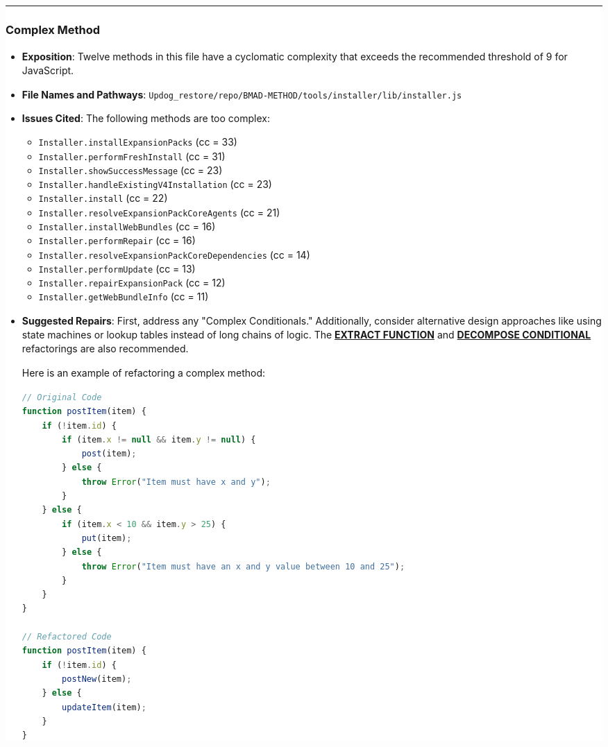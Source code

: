 -----

### **Complex Method**

  * **Exposition**: Twelve methods in this file have a cyclomatic complexity that exceeds the recommended threshold of 9 for JavaScript.

  * **File Names and Pathways**: `Updog_restore/repo/BMAD-METHOD/tools/installer/lib/installer.js`

  * **Issues Cited**: The following methods are too complex:

      * `Installer.installExpansionPacks` (cc = 33)
      * `Installer.performFreshInstall` (cc = 31)
      * `Installer.showSuccessMessage` (cc = 23)
      * `Installer.handleExistingV4Installation` (cc = 23)
      * `Installer.install` (cc = 22)
      * `Installer.resolveExpansionPackCoreAgents` (cc = 21)
      * `Installer.installWebBundles` (cc = 16)
      * `Installer.performRepair` (cc = 16)
      * `Installer.resolveExpansionPackCoreDependencies` (cc = 14)
      * `Installer.performUpdate` (cc = 13)
      * `Installer.repairExpansionPack` (cc = 12)
      * `Installer.getWebBundleInfo` (cc = 11)

  * **Suggested Repairs**: First, address any "Complex Conditionals." Additionally, consider alternative design approaches like using state machines or lookup tables instead of long chains of logic. The [**EXTRACT FUNCTION**](https://refactoring.com/catalog/extractFunction.html) and [**DECOMPOSE CONDITIONAL**](https://refactoring.com/catalog/decomposeConditional.html) refactorings are also recommended.

    Here is an example of refactoring a complex method:

    ```javascript
    // Original Code
    function postItem(item) {
        if (!item.id) {
            if (item.x != null && item.y != null) {
                post(item);
            } else {
                throw Error("Item must have x and y");
            }
        } else {
            if (item.x < 10 && item.y > 25) {
                put(item);
            } else {
                throw Error("Item must have an x and y value between 10 and 25");
            }
        }
    }

    // Refactored Code
    function postItem(item) {
        if (!item.id) {
            postNew(item);
        } else {
            updateItem(item);
        }
    }
